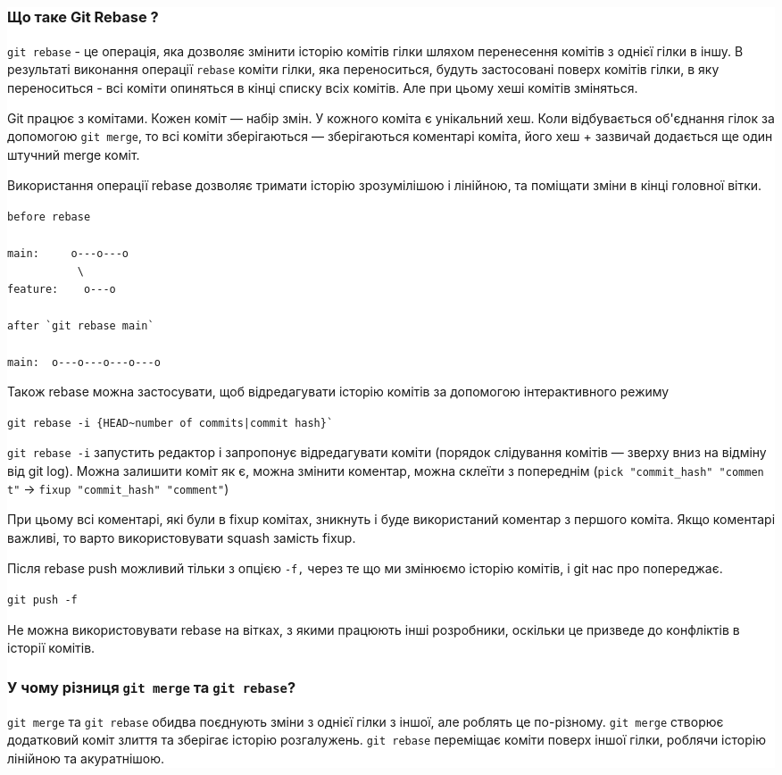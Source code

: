 
### Що таке Git Rebase ?

`git rebase` - це операція, яка дозволяє змінити історію комітів гілки шляхом перенесення комітів з однієї гілки в іншу. В результаті виконання операції `rebase` коміти гілки, яка переноситься, будуть застосовані поверх комітів гілки, в яку переноситься - всі коміти опиняться в кінці списку всіх комітів. Але при цьому хеші комітів зміняться.

Git працює з комітами. Кожен коміт — набір змін. У кожного коміта є унікальний хеш. Коли відбувається об'єднання гілок за допомогою `git merge`,
то всі коміти зберігаються — зберігаються коментарі коміта, його хеш + зазвичай додається ще один штучний merge коміт.

Використання операції rebase дозволяє тримати історію зрозумілішою і лінійною, та поміщати зміни в кінці головної вітки.

```shell
before rebase

main:     o---o---o 
           \ 
feature:    o---o

after `git rebase main`

main:  o---o---o---o---o
```

Також rebase можна застосувати, щоб відредагувати історію комітів за допомогою інтерактивного режиму

```shell
git rebase -i {HEAD~number of commits|commit hash}`
```

`git rebase -i` запустить редактор і запропонує відредагувати коміти (порядок слідування комітів — зверху вниз на відміну від git log). Можна залишити коміт як є, можна змінити коментар, можна склеїти з попереднім (`pick "commit_hash" "comment"` → `fixup "commit_hash" "comment"`)

При цьому всі коментарі, які були в fixup комітах, зникнуть і буде використаний коментар з першого коміта. Якщо коментарі важливі, то варто використовувати squash замість fixup.

Після rebase push можливий тільки з опцією `-f,` через те що ми змінюємо історію комітів, і git нас про попереджає.

```
git push -f
```

Не можна використовувати rebase на вітках, з якими працюють інші розробники, оскільки це призведе до конфліктів в історії комітів.

### У чому різниця `git merge` та `git rebase`?

`git merge` та `git rebase` обидва поєднують зміни з однієї гілки з іншої, але роблять це по-різному. `git merge` створює додатковий коміт злиття та зберігає історію розгалужень. `git rebase` переміщає коміти поверх іншої гілки, роблячи історію лінійною та акуратнішою.
